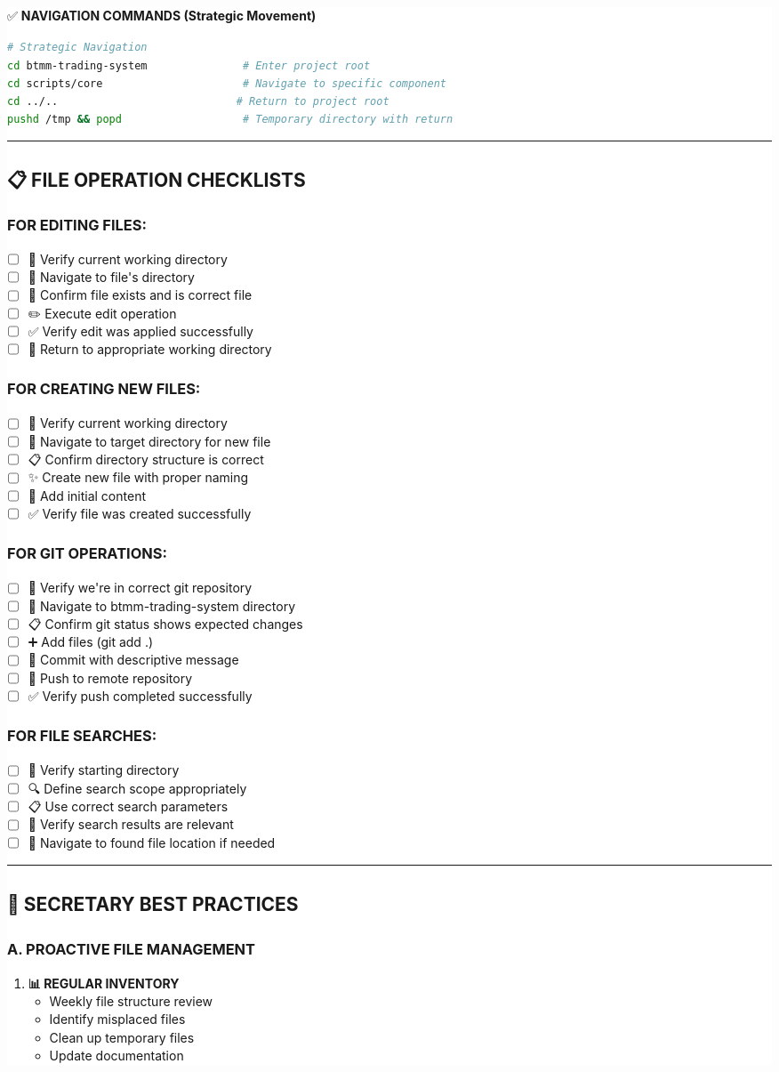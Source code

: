 ✅ **NAVIGATION COMMANDS (Strategic Movement)**
```bash
# Strategic Navigation
cd btmm-trading-system               # Enter project root
cd scripts/core                      # Navigate to specific component
cd ../..                            # Return to project root
pushd /tmp && popd                   # Temporary directory with return
```

---

## 📋 **FILE OPERATION CHECKLISTS**

### **FOR EDITING FILES:**
- [ ] 📍 Verify current working directory
- [ ] 📁 Navigate to file's directory  
- [ ] 📄 Confirm file exists and is correct file
- [ ] ✏️ Execute edit operation
- [ ] ✅ Verify edit was applied successfully
- [ ] 🔄 Return to appropriate working directory

### **FOR CREATING NEW FILES:**
- [ ] 📍 Verify current working directory
- [ ] 📁 Navigate to target directory for new file
- [ ] 📋 Confirm directory structure is correct
- [ ] ✨ Create new file with proper naming
- [ ] 📝 Add initial content
- [ ] ✅ Verify file was created successfully

### **FOR GIT OPERATIONS:**
- [ ] 📍 Verify we're in correct git repository
- [ ] 📁 Navigate to btmm-trading-system directory
- [ ] 📋 Confirm git status shows expected changes
- [ ] ➕ Add files (git add .)
- [ ] 💬 Commit with descriptive message
- [ ] 🚀 Push to remote repository
- [ ] ✅ Verify push completed successfully

### **FOR FILE SEARCHES:**
- [ ] 📍 Verify starting directory
- [ ] 🔍 Define search scope appropriately
- [ ] 📋 Use correct search parameters
- [ ] 📄 Verify search results are relevant
- [ ] 📁 Navigate to found file location if needed

---

## 🎯 **SECRETARY BEST PRACTICES**

### **A. PROACTIVE FILE MANAGEMENT**
1. **📊 REGULAR INVENTORY**
   - Weekly file structure review
   - Identify misplaced files
   - Clean up temporary files
   - Update documentation

